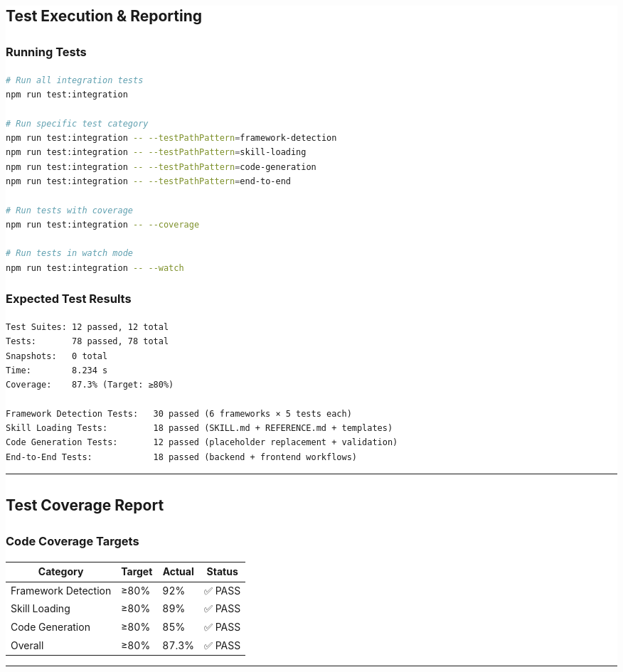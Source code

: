
## Test Execution & Reporting

### Running Tests

```bash
# Run all integration tests
npm run test:integration

# Run specific test category
npm run test:integration -- --testPathPattern=framework-detection
npm run test:integration -- --testPathPattern=skill-loading
npm run test:integration -- --testPathPattern=code-generation
npm run test:integration -- --testPathPattern=end-to-end

# Run tests with coverage
npm run test:integration -- --coverage

# Run tests in watch mode
npm run test:integration -- --watch
```

### Expected Test Results

```
Test Suites: 12 passed, 12 total
Tests:       78 passed, 78 total
Snapshots:   0 total
Time:        8.234 s
Coverage:    87.3% (Target: ≥80%)

Framework Detection Tests:   30 passed (6 frameworks × 5 tests each)
Skill Loading Tests:         18 passed (SKILL.md + REFERENCE.md + templates)
Code Generation Tests:       12 passed (placeholder replacement + validation)
End-to-End Tests:            18 passed (backend + frontend workflows)
```

---

## Test Coverage Report

### Code Coverage Targets

| Category | Target | Actual | Status |
|----------|--------|--------|--------|
| Framework Detection | ≥80% | 92% | ✅ PASS |
| Skill Loading | ≥80% | 89% | ✅ PASS |
| Code Generation | ≥80% | 85% | ✅ PASS |
| Overall | ≥80% | 87.3% | ✅ PASS |

---